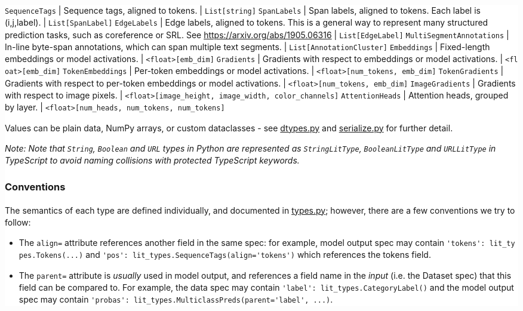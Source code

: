 `SequenceTags`            | Sequence tags, aligned to tokens.                                                                                                                                     | `List[string]`
`SpanLabels`              | Span labels, aligned to tokens. Each label is (i,j,label).                                                                                                            | `List[SpanLabel]`
`EdgeLabels`              | Edge labels, aligned to tokens. This is a general way to represent many structured prediction tasks, such as coreference or SRL. See https://arxiv.org/abs/1905.06316 | `List[EdgeLabel]`
`MultiSegmentAnnotations` | In-line byte-span annotations, which can span multiple text segments.                                                                                                 | `List[AnnotationCluster]`
`Embeddings`              | Fixed-length embeddings or model activations.                                                                                                                         | `<float>[emb_dim]`
`Gradients`               | Gradients with respect to embeddings or model activations.                                                                                                            | `<float>[emb_dim]`
`TokenEmbeddings`         | Per-token embeddings or model activations.                                                                                                                            | `<float>[num_tokens, emb_dim]`
`TokenGradients`          | Gradients with respect to per-token embeddings or model activations.                                                                                                  | `<float>[num_tokens, emb_dim]`
`ImageGradients`          | Gradients with respect to image pixels.                                                                                                                                | `<float>[image_height, image_width, color_channels]`
`AttentionHeads`          | Attention heads, grouped by layer.                                                                                                                                    | `<float>[num_heads, num_tokens, num_tokens]`

Values can be plain data, NumPy arrays, or custom dataclasses - see
[dtypes.py](../lit_nlp/api/dtypes.py) and
[serialize.py](../lit_nlp/api/serialize.py) for
further detail.

*Note: Note that `String`, `Boolean` and `URL` types in Python are represented
as `StringLitType`, `BooleanLitType` and `URLLitType` in TypeScript to avoid
naming collisions with protected TypeScript keywords.*

### Conventions

The semantics of each type are defined individually, and documented in
[types.py](../lit_nlp/api/types.py); however, there
are a few conventions we try to follow:

*   The `align=` attribute references another field in the same spec: for
    example, model output spec may contain `'tokens': lit_types.Tokens(...)` and
    `'pos': lit_types.SequenceTags(align='tokens')` which references the tokens
    field.

*   The `parent=` attribute is _usually_ used in model output, and references a
    field name in the _input_ (i.e. the Dataset spec) that this field can be
    compared to. For example, the data spec may contain `'label':
    lit_types.CategoryLabel()` and the model output spec may contain `'probas':
    lit_types.MulticlassPreds(parent='label', ...)`.


[^1]: Naming is just a happy coincidence; the Learning Interpretability Tool is
[^why-not-standardize-names]: We could solve this particular case by
[^identity-component]: A trivial one might just run the model and return